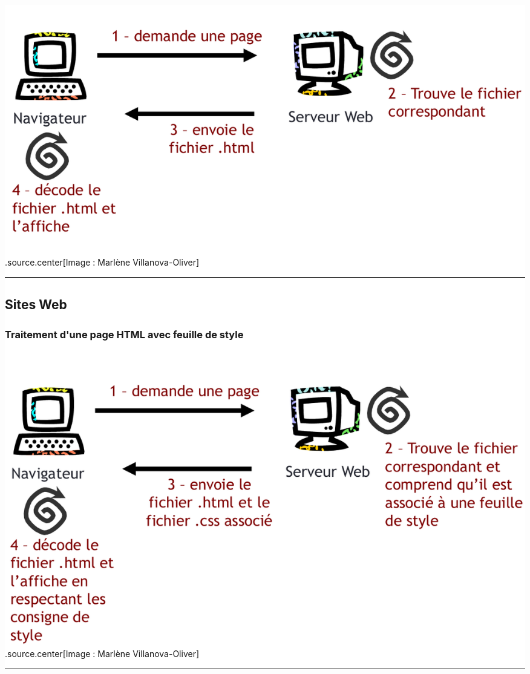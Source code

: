 <img src="img/traitement_page_simple.png">
.source.center[Image : Marlène Villanova-Oliver]

---
## Sites Web
### Traitement d'une page HTML avec feuille de style

<img src="img/traitement_page_style.png">
.source.center[Image : Marlène Villanova-Oliver]

---